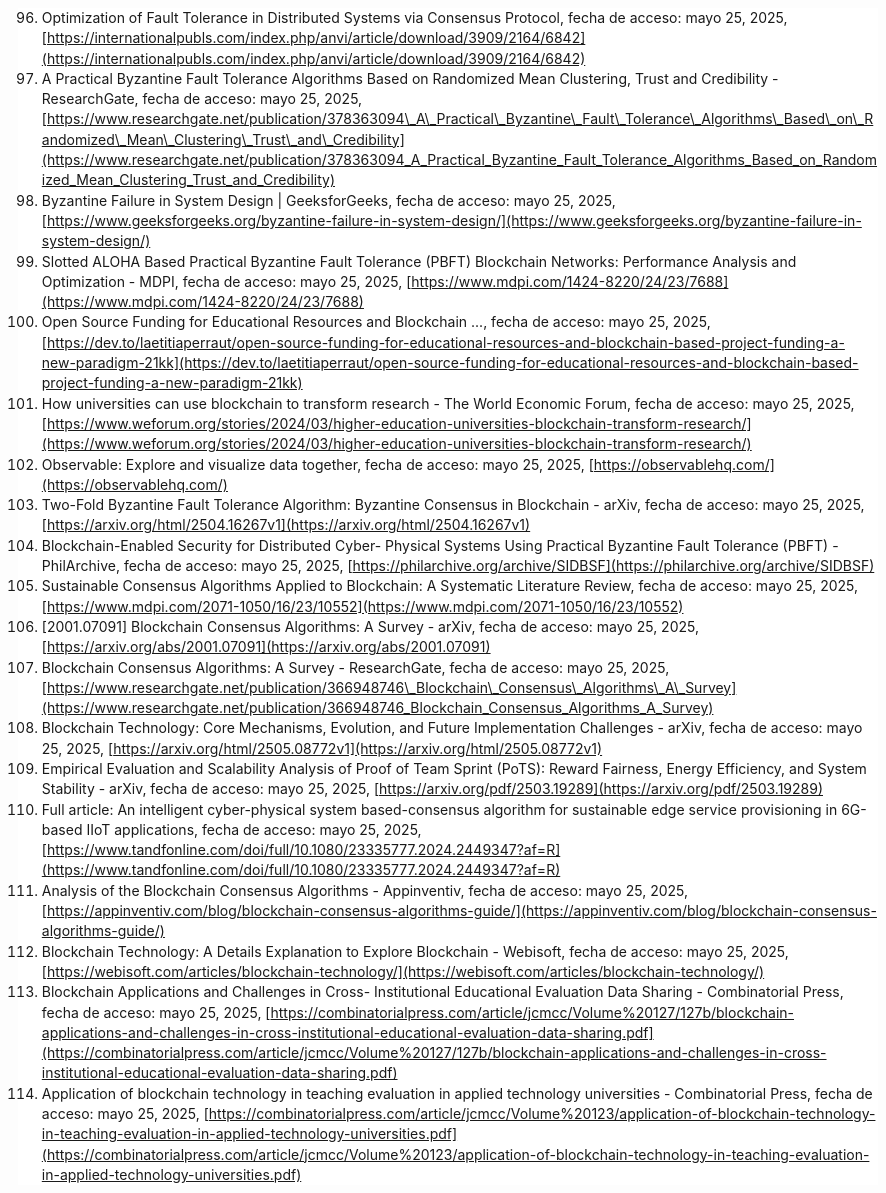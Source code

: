 96. Optimization of Fault Tolerance in Distributed Systems via Consensus Protocol, fecha de acceso: mayo 25, 2025, [https://internationalpubls.com/index.php/anvi/article/download/3909/2164/6842](https://internationalpubls.com/index.php/anvi/article/download/3909/2164/6842)  
97. A Practical Byzantine Fault Tolerance Algorithms Based on Randomized Mean Clustering, Trust and Credibility \- ResearchGate, fecha de acceso: mayo 25, 2025, [https://www.researchgate.net/publication/378363094\_A\_Practical\_Byzantine\_Fault\_Tolerance\_Algorithms\_Based\_on\_Randomized\_Mean\_Clustering\_Trust\_and\_Credibility](https://www.researchgate.net/publication/378363094_A_Practical_Byzantine_Fault_Tolerance_Algorithms_Based_on_Randomized_Mean_Clustering_Trust_and_Credibility)  
98. Byzantine Failure in System Design | GeeksforGeeks, fecha de acceso: mayo 25, 2025, [https://www.geeksforgeeks.org/byzantine-failure-in-system-design/](https://www.geeksforgeeks.org/byzantine-failure-in-system-design/)  
99. Slotted ALOHA Based Practical Byzantine Fault Tolerance (PBFT) Blockchain Networks: Performance Analysis and Optimization \- MDPI, fecha de acceso: mayo 25, 2025, [https://www.mdpi.com/1424-8220/24/23/7688](https://www.mdpi.com/1424-8220/24/23/7688)  
100. Open Source Funding for Educational Resources and Blockchain ..., fecha de acceso: mayo 25, 2025, [https://dev.to/laetitiaperraut/open-source-funding-for-educational-resources-and-blockchain-based-project-funding-a-new-paradigm-21kk](https://dev.to/laetitiaperraut/open-source-funding-for-educational-resources-and-blockchain-based-project-funding-a-new-paradigm-21kk)  
101. How universities can use blockchain to transform research \- The World Economic Forum, fecha de acceso: mayo 25, 2025, [https://www.weforum.org/stories/2024/03/higher-education-universities-blockchain-transform-research/](https://www.weforum.org/stories/2024/03/higher-education-universities-blockchain-transform-research/)  
102. Observable: Explore and visualize data together, fecha de acceso: mayo 25, 2025, [https://observablehq.com/](https://observablehq.com/)  
103. Two-Fold Byzantine Fault Tolerance Algorithm: Byzantine Consensus in Blockchain \- arXiv, fecha de acceso: mayo 25, 2025, [https://arxiv.org/html/2504.16267v1](https://arxiv.org/html/2504.16267v1)  
104. Blockchain-Enabled Security for Distributed Cyber- Physical Systems Using Practical Byzantine Fault Tolerance (PBFT) \- PhilArchive, fecha de acceso: mayo 25, 2025, [https://philarchive.org/archive/SIDBSF](https://philarchive.org/archive/SIDBSF)  
105. Sustainable Consensus Algorithms Applied to Blockchain: A Systematic Literature Review, fecha de acceso: mayo 25, 2025, [https://www.mdpi.com/2071-1050/16/23/10552](https://www.mdpi.com/2071-1050/16/23/10552)  
106. \[2001.07091\] Blockchain Consensus Algorithms: A Survey \- arXiv, fecha de acceso: mayo 25, 2025, [https://arxiv.org/abs/2001.07091](https://arxiv.org/abs/2001.07091)  
107. Blockchain Consensus Algorithms: A Survey \- ResearchGate, fecha de acceso: mayo 25, 2025, [https://www.researchgate.net/publication/366948746\_Blockchain\_Consensus\_Algorithms\_A\_Survey](https://www.researchgate.net/publication/366948746_Blockchain_Consensus_Algorithms_A_Survey)  
108. Blockchain Technology: Core Mechanisms, Evolution, and Future Implementation Challenges \- arXiv, fecha de acceso: mayo 25, 2025, [https://arxiv.org/html/2505.08772v1](https://arxiv.org/html/2505.08772v1)  
109. Empirical Evaluation and Scalability Analysis of Proof of Team Sprint (PoTS): Reward Fairness, Energy Efficiency, and System Stability \- arXiv, fecha de acceso: mayo 25, 2025, [https://arxiv.org/pdf/2503.19289](https://arxiv.org/pdf/2503.19289)  
110. Full article: An intelligent cyber-physical system based-consensus algorithm for sustainable edge service provisioning in 6G-based IIoT applications, fecha de acceso: mayo 25, 2025, [https://www.tandfonline.com/doi/full/10.1080/23335777.2024.2449347?af=R](https://www.tandfonline.com/doi/full/10.1080/23335777.2024.2449347?af=R)  
111. Analysis of the Blockchain Consensus Algorithms \- Appinventiv, fecha de acceso: mayo 25, 2025, [https://appinventiv.com/blog/blockchain-consensus-algorithms-guide/](https://appinventiv.com/blog/blockchain-consensus-algorithms-guide/)  
112. Blockchain Technology: A Details Explanation to Explore Blockchain \- Webisoft, fecha de acceso: mayo 25, 2025, [https://webisoft.com/articles/blockchain-technology/](https://webisoft.com/articles/blockchain-technology/)  
113. Blockchain Applications and Challenges in Cross- Institutional Educational Evaluation Data Sharing \- Combinatorial Press, fecha de acceso: mayo 25, 2025, [https://combinatorialpress.com/article/jcmcc/Volume%20127/127b/blockchain-applications-and-challenges-in-cross-institutional-educational-evaluation-data-sharing.pdf](https://combinatorialpress.com/article/jcmcc/Volume%20127/127b/blockchain-applications-and-challenges-in-cross-institutional-educational-evaluation-data-sharing.pdf)  
114. Application of blockchain technology in teaching evaluation in applied technology universities \- Combinatorial Press, fecha de acceso: mayo 25, 2025, [https://combinatorialpress.com/article/jcmcc/Volume%20123/application-of-blockchain-technology-in-teaching-evaluation-in-applied-technology-universities.pdf](https://combinatorialpress.com/article/jcmcc/Volume%20123/application-of-blockchain-technology-in-teaching-evaluation-in-applied-technology-universities.pdf)  